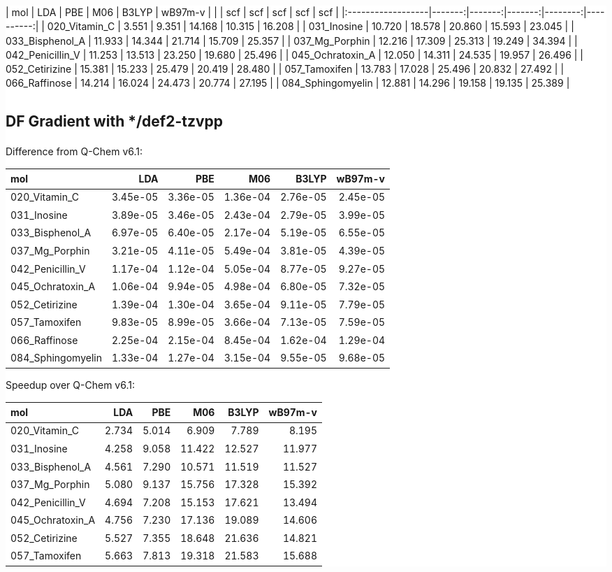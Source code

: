 | mol               |    LDA |    PBE |    M06 |   B3LYP |   wB97m-v |
|                   |    scf |    scf |    scf |     scf |       scf |
|:------------------|-------:|-------:|-------:|--------:|----------:|
| 020_Vitamin_C     |  3.551 |  9.351 | 14.168 |  10.315 |    16.208 |
| 031_Inosine       | 10.720 | 18.578 | 20.860 |  15.593 |    23.045 |
| 033_Bisphenol_A   | 11.933 | 14.344 | 21.714 |  15.709 |    25.357 |
| 037_Mg_Porphin    | 12.216 | 17.309 | 25.313 |  19.249 |    34.394 |
| 042_Penicillin_V  | 11.253 | 13.513 | 23.250 |  19.680 |    25.496 |
| 045_Ochratoxin_A  | 12.050 | 14.311 | 24.535 |  19.957 |    26.496 |
| 052_Cetirizine    | 15.381 | 15.233 | 25.479 |  20.419 |    28.480 |
| 057_Tamoxifen     | 13.783 | 17.028 | 25.496 |  20.832 |    27.492 |
| 066_Raffinose     | 14.214 | 16.024 | 24.473 |  20.774 |    27.195 |
| 084_Sphingomyelin | 12.881 | 14.296 | 19.158 |  19.135 |    25.389 |

## DF Gradient with */def2-tzvpp


Difference from Q-Chem v6.1:

| mol               |       LDA |       PBE |       M06 |     B3LYP |   wB97m-v |
|:------------------|----------:|----------:|----------:|----------:|----------:|
| 020_Vitamin_C     |  3.45e-05 |  3.36e-05 |  1.36e-04 |  2.76e-05 |  2.45e-05 |
| 031_Inosine       |  3.89e-05 |  3.46e-05 |  2.43e-04 |  2.79e-05 |  3.99e-05 |
| 033_Bisphenol_A   |  6.97e-05 |  6.40e-05 |  2.17e-04 |  5.19e-05 |  6.55e-05 |
| 037_Mg_Porphin    |  3.21e-05 |  4.11e-05 |  5.49e-04 |  3.81e-05 |  4.39e-05 |
| 042_Penicillin_V  |  1.17e-04 |  1.12e-04 |  5.05e-04 |  8.77e-05 |  9.27e-05 |
| 045_Ochratoxin_A  |  1.06e-04 |  9.94e-05 |  4.98e-04 |  6.80e-05 |  7.32e-05 |
| 052_Cetirizine    |  1.39e-04 |  1.30e-04 |  3.65e-04 |  9.11e-05 |  7.79e-05 |
| 057_Tamoxifen     |  9.83e-05 |  8.99e-05 |  3.66e-04 |  7.13e-05 |  7.59e-05 |
| 066_Raffinose     |  2.25e-04 |  2.15e-04 |  8.45e-04 |  1.62e-04 |  1.29e-04 |
| 084_Sphingomyelin |  1.33e-04 |  1.27e-04 |  3.15e-04 |  9.55e-05 |  9.68e-05 |

Speedup over Q-Chem v6.1:

| mol               |    LDA |    PBE |    M06 |   B3LYP |   wB97m-v |
|:------------------|-------:|-------:|-------:|--------:|----------:|
| 020_Vitamin_C     |  2.734 |  5.014 |  6.909 |   7.789 |     8.195 |
| 031_Inosine       |  4.258 |  9.058 | 11.422 |  12.527 |    11.977 |
| 033_Bisphenol_A   |  4.561 |  7.290 | 10.571 |  11.519 |    11.527 |
| 037_Mg_Porphin    |  5.080 |  9.137 | 15.756 |  17.328 |    15.392 |
| 042_Penicillin_V  |  4.694 |  7.208 | 15.153 |  17.621 |    13.494 |
| 045_Ochratoxin_A  |  4.756 |  7.230 | 17.136 |  19.089 |    14.606 |
| 052_Cetirizine    |  5.527 |  7.355 | 18.648 |  21.636 |    14.821 |
| 057_Tamoxifen     |  5.663 |  7.813 | 19.318 |  21.583 |    15.688 |